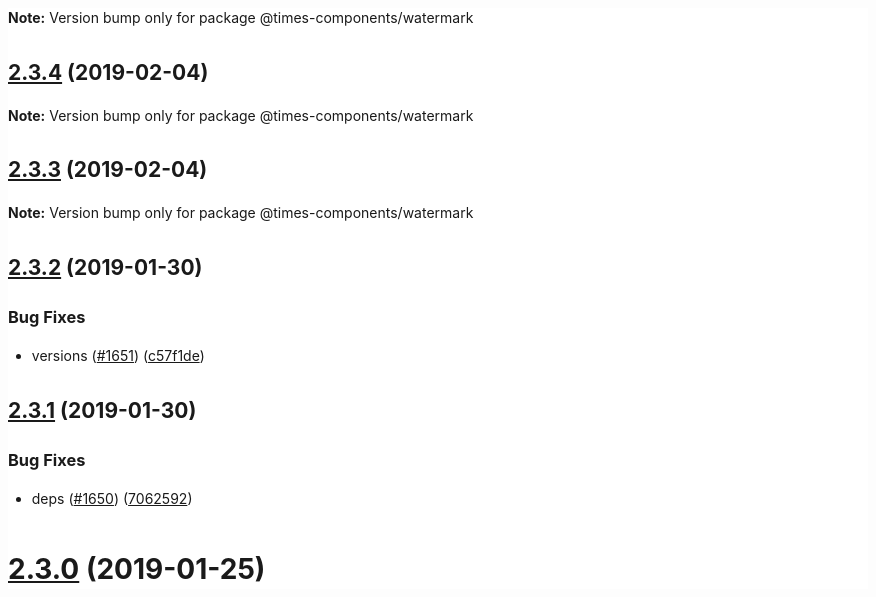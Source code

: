 **Note:** Version bump only for package @times-components/watermark





## [2.3.4](https://github.com/newsuk/times-components/compare/@times-components/watermark@2.3.2...@times-components/watermark@2.3.4) (2019-02-04)

**Note:** Version bump only for package @times-components/watermark





## [2.3.3](https://github.com/newsuk/times-components/compare/@times-components/watermark@2.3.2...@times-components/watermark@2.3.3) (2019-02-04)

**Note:** Version bump only for package @times-components/watermark





## [2.3.2](https://github.com/newsuk/times-components/compare/@times-components/watermark@2.3.1...@times-components/watermark@2.3.2) (2019-01-30)


### Bug Fixes

* versions ([#1651](https://github.com/newsuk/times-components/issues/1651)) ([c57f1de](https://github.com/newsuk/times-components/commit/c57f1de))





## [2.3.1](https://github.com/newsuk/times-components/compare/@times-components/watermark@2.3.0...@times-components/watermark@2.3.1) (2019-01-30)


### Bug Fixes

* deps ([#1650](https://github.com/newsuk/times-components/issues/1650)) ([7062592](https://github.com/newsuk/times-components/commit/7062592))





# [2.3.0](https://github.com/newsuk/times-components/compare/@times-components/watermark@2.2.1...@times-components/watermark@2.3.0) (2019-01-25)

